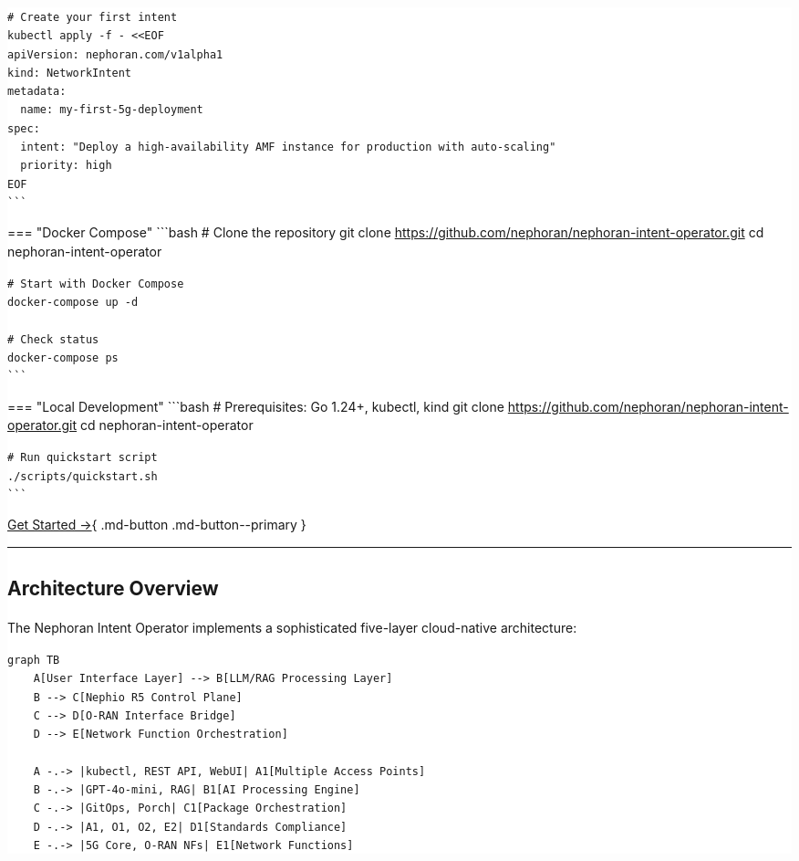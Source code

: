     # Create your first intent
    kubectl apply -f - <<EOF
    apiVersion: nephoran.com/v1alpha1
    kind: NetworkIntent
    metadata:
      name: my-first-5g-deployment
    spec:
      intent: "Deploy a high-availability AMF instance for production with auto-scaling"
      priority: high
    EOF
    ```

=== "Docker Compose"
    ```bash
    # Clone the repository
    git clone https://github.com/nephoran/nephoran-intent-operator.git
    cd nephoran-intent-operator
    
    # Start with Docker Compose
    docker-compose up -d
    
    # Check status
    docker-compose ps
    ```

=== "Local Development"
    ```bash
    # Prerequisites: Go 1.24+, kubectl, kind
    git clone https://github.com/nephoran/nephoran-intent-operator.git
    cd nephoran-intent-operator
    
    # Run quickstart script
    ./scripts/quickstart.sh
    ```

[Get Started →](getting-started/quickstart.md){ .md-button .md-button--primary }

---

## Architecture Overview

The Nephoran Intent Operator implements a sophisticated five-layer cloud-native architecture:

```mermaid
graph TB
    A[User Interface Layer] --> B[LLM/RAG Processing Layer]
    B --> C[Nephio R5 Control Plane]
    C --> D[O-RAN Interface Bridge]
    D --> E[Network Function Orchestration]
    
    A -.-> |kubectl, REST API, WebUI| A1[Multiple Access Points]
    B -.-> |GPT-4o-mini, RAG| B1[AI Processing Engine]
    C -.-> |GitOps, Porch| C1[Package Orchestration]
    D -.-> |A1, O1, O2, E2| D1[Standards Compliance]
    E -.-> |5G Core, O-RAN NFs| E1[Network Functions]
```
